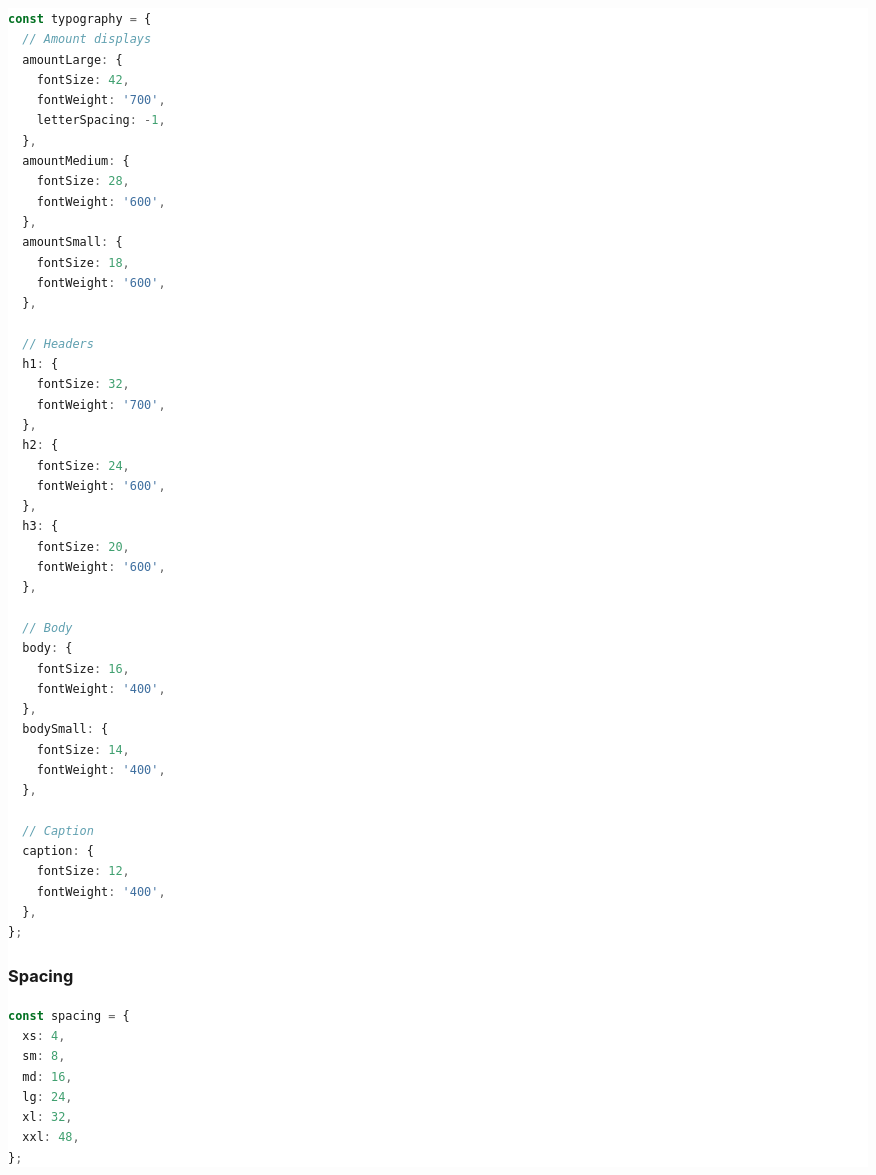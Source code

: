 ```typescript
const typography = {
  // Amount displays
  amountLarge: {
    fontSize: 42,
    fontWeight: '700',
    letterSpacing: -1,
  },
  amountMedium: {
    fontSize: 28,
    fontWeight: '600',
  },
  amountSmall: {
    fontSize: 18,
    fontWeight: '600',
  },
  
  // Headers
  h1: {
    fontSize: 32,
    fontWeight: '700',
  },
  h2: {
    fontSize: 24,
    fontWeight: '600',
  },
  h3: {
    fontSize: 20,
    fontWeight: '600',
  },
  
  // Body
  body: {
    fontSize: 16,
    fontWeight: '400',
  },
  bodySmall: {
    fontSize: 14,
    fontWeight: '400',
  },
  
  // Caption
  caption: {
    fontSize: 12,
    fontWeight: '400',
  },
};
```

### Spacing

```typescript
const spacing = {
  xs: 4,
  sm: 8,
  md: 16,
  lg: 24,
  xl: 32,
  xxl: 48,
};
```
